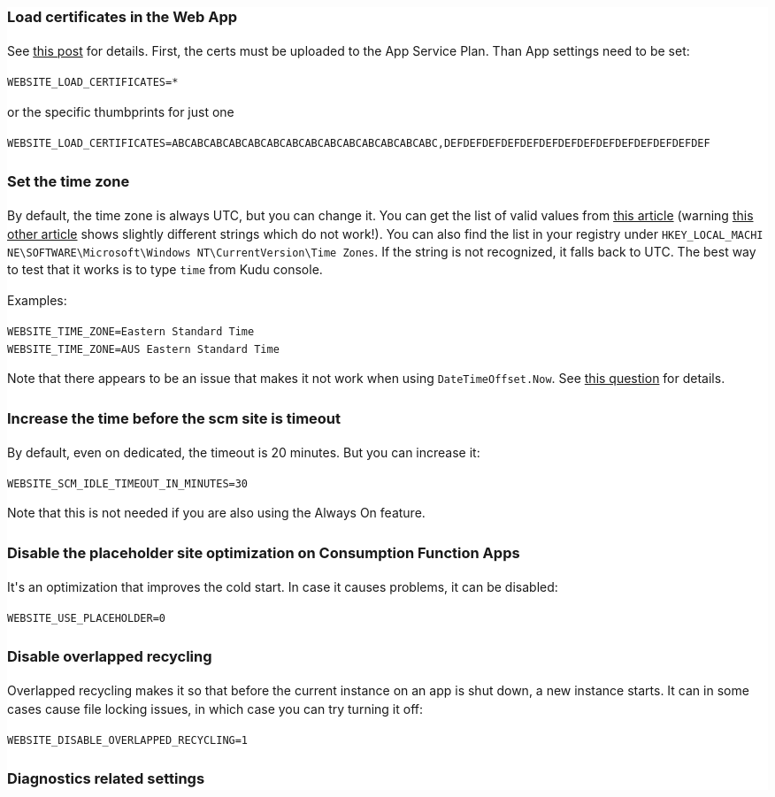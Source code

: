 ### Load certificates in the Web App

See [this post](https://azure.microsoft.com/en-us/blog/using-certificates-in-azure-websites-applications/) for details. First, the certs must be uploaded to the App Service Plan. Than App settings need to be set:

    WEBSITE_LOAD_CERTIFICATES=*

or the specific thumbprints for just one

    WEBSITE_LOAD_CERTIFICATES=ABCABCABCABCABCABCABCABCABCABCABCABCABCABC,DEFDEFDEFDEFDEFDEFDEFDEFDEFDEFDEFDEFDEFDEF

### Set the time zone

By default, the time zone is always UTC, but you can change it. You can get the list of valid values from [this article](https://technet.microsoft.com/en-us/library/cc749073(v=ws.10).aspx) (warning [this other article](https://msdn.microsoft.com/library/ms912391.aspx) shows slightly different strings which do not work!). You can also find the list in your registry under `HKEY_LOCAL_MACHINE\SOFTWARE\Microsoft\Windows NT\CurrentVersion\Time Zones`. If the string is not recognized, it falls back to UTC. The best way to test that it works is to type `time` from Kudu console.

Examples:

    WEBSITE_TIME_ZONE=Eastern Standard Time
    WEBSITE_TIME_ZONE=AUS Eastern Standard Time

Note that there appears to be an issue that makes it not work when using `DateTimeOffset.Now`. See [this question](http://stackoverflow.com/questions/30939990/changing-timezone-on-azure-web-apps-doesnt-work-for-datetimeoffset-now) for details.

### Increase the time before the scm site is timeout

By default, even on dedicated, the timeout is 20 minutes. But you can increase it:

    WEBSITE_SCM_IDLE_TIMEOUT_IN_MINUTES=30

Note that this is not needed if you are also using the Always On feature.

### Disable the placeholder site optimization on Consumption Function Apps

It's an optimization that improves the cold start. In case it causes problems, it can be disabled:

    WEBSITE_USE_PLACEHOLDER=0

### Disable overlapped recycling

Overlapped recycling makes it so that before the current instance on an app is shut down, a new instance starts. It can in some cases cause file locking issues, in which case you can try turning it off:

    WEBSITE_DISABLE_OVERLAPPED_RECYCLING=1

### Diagnostics related settings
